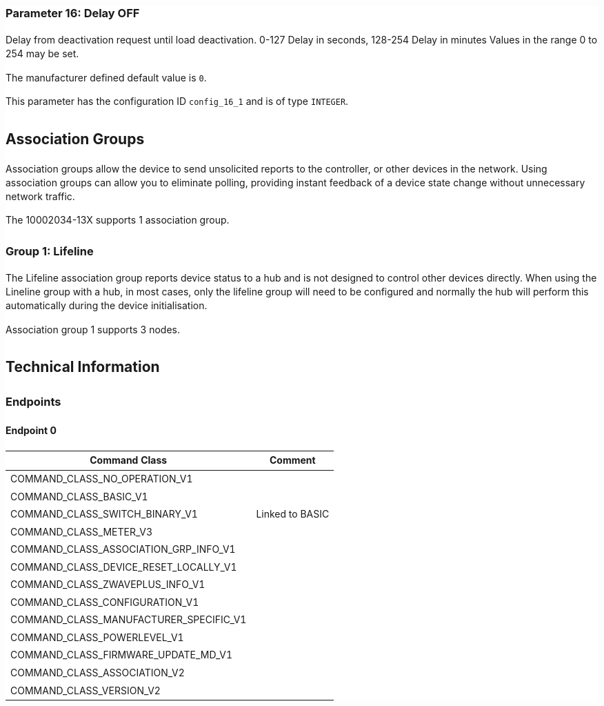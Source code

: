 
### Parameter 16: Delay OFF

Delay from deactivation request until load deactivation.
0-127 Delay in seconds, 128-254 Delay in minutes
Values in the range 0 to 254 may be set.

The manufacturer defined default value is ```0```.

This parameter has the configuration ID ```config_16_1``` and is of type ```INTEGER```.


## Association Groups

Association groups allow the device to send unsolicited reports to the controller, or other devices in the network. Using association groups can allow you to eliminate polling, providing instant feedback of a device state change without unnecessary network traffic.

The 10002034-13X supports 1 association group.

### Group 1: Lifeline

The Lifeline association group reports device status to a hub and is not designed to control other devices directly. When using the Lineline group with a hub, in most cases, only the lifeline group will need to be configured and normally the hub will perform this automatically during the device initialisation.

Association group 1 supports 3 nodes.

## Technical Information

### Endpoints

#### Endpoint 0

| Command Class | Comment |
|---------------|---------|
| COMMAND_CLASS_NO_OPERATION_V1| |
| COMMAND_CLASS_BASIC_V1| |
| COMMAND_CLASS_SWITCH_BINARY_V1| Linked to BASIC|
| COMMAND_CLASS_METER_V3| |
| COMMAND_CLASS_ASSOCIATION_GRP_INFO_V1| |
| COMMAND_CLASS_DEVICE_RESET_LOCALLY_V1| |
| COMMAND_CLASS_ZWAVEPLUS_INFO_V1| |
| COMMAND_CLASS_CONFIGURATION_V1| |
| COMMAND_CLASS_MANUFACTURER_SPECIFIC_V1| |
| COMMAND_CLASS_POWERLEVEL_V1| |
| COMMAND_CLASS_FIRMWARE_UPDATE_MD_V1| |
| COMMAND_CLASS_ASSOCIATION_V2| |
| COMMAND_CLASS_VERSION_V2| |
